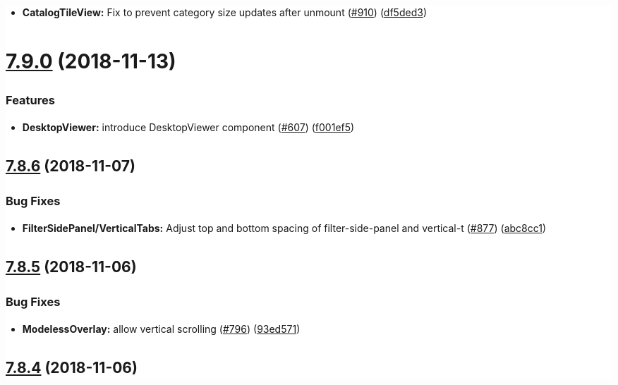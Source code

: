 * **CatalogTileView:** Fix to prevent category size updates after unmount ([#910](https://github.com/patternfly/patternfly-react/issues/910)) ([df5ded3](https://github.com/patternfly/patternfly-react/commit/df5ded3))




<a name="7.9.0"></a>
# [7.9.0](https://github.com/patternfly/patternfly-react/compare/patternfly3-react-lerna-root@7.8.6...patternfly3-react-lerna-root@7.9.0) (2018-11-13)


### Features

* **DesktopViewer:** introduce DesktopViewer component ([#607](https://github.com/patternfly/patternfly-react/issues/607)) ([f001ef5](https://github.com/patternfly/patternfly-react/commit/f001ef5))




<a name="7.8.6"></a>
## [7.8.6](https://github.com/patternfly/patternfly-react/compare/patternfly3-react-lerna-root@7.8.5...patternfly3-react-lerna-root@7.8.6) (2018-11-07)


### Bug Fixes

* **FilterSidePanel/VerticalTabs:** Adjust top and bottom spacing of filter-side-panel and vertical-t ([#877](https://github.com/patternfly/patternfly-react/issues/877)) ([abc8cc1](https://github.com/patternfly/patternfly-react/commit/abc8cc1))




<a name="7.8.5"></a>
## [7.8.5](https://github.com/patternfly/patternfly-react/compare/patternfly3-react-lerna-root@7.8.4...patternfly3-react-lerna-root@7.8.5) (2018-11-06)


### Bug Fixes

* **ModelessOverlay:** allow vertical scrolling ([#796](https://github.com/patternfly/patternfly-react/issues/796)) ([93ed571](https://github.com/patternfly/patternfly-react/commit/93ed571))




<a name="7.8.4"></a>
## [7.8.4](https://github.com/patternfly/patternfly-react/compare/patternfly3-react-lerna-root@7.8.3...patternfly3-react-lerna-root@7.8.4) (2018-11-06)

